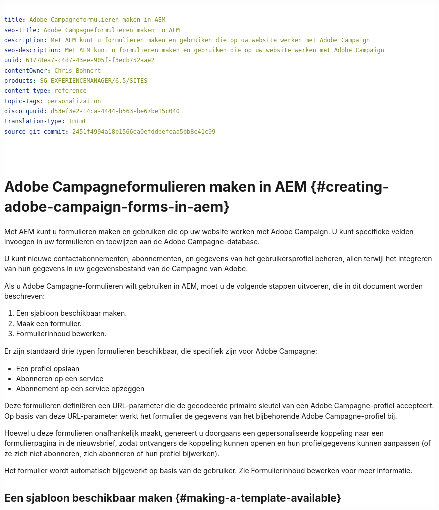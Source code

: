 ```yaml
---
title: Adobe Campagneformulieren maken in AEM
seo-title: Adobe Campagneformulieren maken in AEM
description: Met AEM kunt u formulieren maken en gebruiken die op uw website werken met Adobe Campaign
seo-description: Met AEM kunt u formulieren maken en gebruiken die op uw website werken met Adobe Campaign
uuid: 61778ea7-c4d7-43ee-905f-f3ecb752aae2
contentOwner: Chris Bohnert
products: SG_EXPERIENCEMANAGER/6.5/SITES
content-type: reference
topic-tags: personalization
discoiquuid: d53ef3e2-14ca-4444-b563-be67be15c040
translation-type: tm+mt
source-git-commit: 2451f4994a18b1566ea0efddbefcaa5bb8e41c99

---
```



# Adobe Campagneformulieren maken in AEM {#creating-adobe-campaign-forms-in-aem}

Met AEM kunt u formulieren maken en gebruiken die op uw website werken met Adobe Campaign. U kunt specifieke velden invoegen in uw formulieren en toewijzen aan de Adobe Campagne-database.

U kunt nieuwe contactabonnementen, abonnementen, en gegevens van het gebruikersprofiel beheren, allen terwijl het integreren van hun gegevens in uw gegevensbestand van de Campagne van Adobe.

Als u Adobe Campagne-formulieren wilt gebruiken in AEM, moet u de volgende stappen uitvoeren, die in dit document worden beschreven:

1. Een sjabloon beschikbaar maken.
1. Maak een formulier.
1. Formulierinhoud bewerken.

Er zijn standaard drie typen formulieren beschikbaar, die specifiek zijn voor Adobe Campagne:

* Een profiel opslaan
* Abonneren op een service
* Abonnement op een service opzeggen

Deze formulieren definiëren een URL-parameter die de gecodeerde primaire sleutel van een Adobe Campagne-profiel accepteert. Op basis van deze URL-parameter werkt het formulier de gegevens van het bijbehorende Adobe Campagne-profiel bij.

Hoewel u deze formulieren onafhankelijk maakt, genereert u doorgaans een gepersonaliseerde koppeling naar een formulierpagina in de nieuwsbrief, zodat ontvangers de koppeling kunnen openen en hun profielgegevens kunnen aanpassen (of ze zich niet abonneren, zich abonneren of hun profiel bijwerken).

Het formulier wordt automatisch bijgewerkt op basis van de gebruiker. Zie [Formulierinhoud](#editing-form-content) bewerken voor meer informatie.

## Een sjabloon beschikbaar maken {#making-a-template-available}

